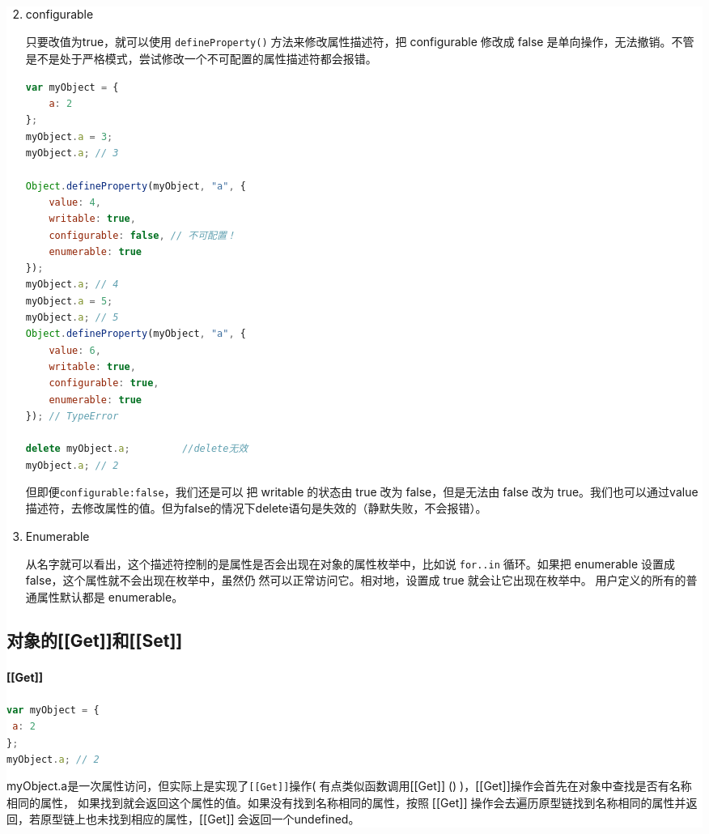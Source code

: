    

2. configurable

   只要改值为true，就可以使用 `defineProperty()` 方法来修改属性描述符，把 configurable 修改成 false 是单向操作，无法撤销。不管是不是处于严格模式，尝试修改一个不可配置的属性描述符都会报错。

   ```javascript
   var myObject = {
       a: 2
   };
   myObject.a = 3;
   myObject.a; // 3
   
   Object.defineProperty(myObject, "a", {
       value: 4,
       writable: true,
       configurable: false, // 不可配置！
       enumerable: true
   });
   myObject.a; // 4 
   myObject.a = 5;
   myObject.a; // 5
   Object.defineProperty(myObject, "a", {
       value: 6,
       writable: true,
       configurable: true,
       enumerable: true
   }); // TypeError
   
   delete myObject.a;         //delete无效
   myObject.a; // 2
   ```

   但即便`configurable:false`，我们还是可以 把 writable 的状态由 true 改为 false，但是无法由 false 改为 true。我们也可以通过value描述符，去修改属性的值。但为false的情况下delete语句是失效的（静默失败，不会报错）。

3. Enumerable

   从名字就可以看出，这个描述符控制的是属性是否会出现在对象的属性枚举中，比如说 `for..in` 循环。如果把 enumerable 设置成 false，这个属性就不会出现在枚举中，虽然仍 然可以正常访问它。相对地，设置成 true 就会让它出现在枚举中。 用户定义的所有的普通属性默认都是 enumerable。

## 对象的[[Get]]和[[Set]]

#### [[Get]]

```javascript
var myObject = {
 a: 2
};
myObject.a; // 2
```

myObject.a是一次属性访问，但实际上是实现了`[[Get]]`操作( 有点类似函数调用[[Get]] () )，[[Get]]操作会首先在对象中查找是否有名称相同的属性， 如果找到就会返回这个属性的值。如果没有找到名称相同的属性，按照 [[Get]] 操作会去遍历原型链找到名称相同的属性并返回，若原型链上也未找到相应的属性，[[Get]] 会返回一个undefined。
